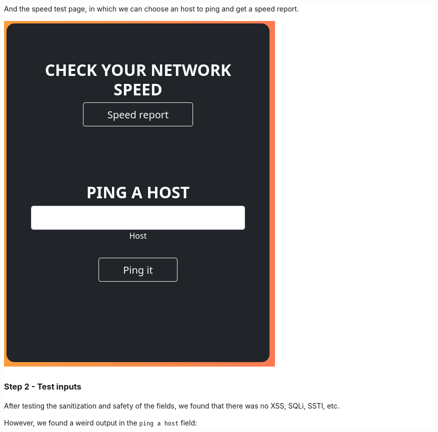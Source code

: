 And the speed test page, in which we can choose an host to ping and get a speed report.

![Speed Test Page](/images/logbook10/ctf2/02.png)

### Step 2 - Test inputs

After testing the sanitization and safety of the fields, we found that there was no XSS, SQLi, SSTI, etc.

However, we found a weird output in the `ping a host` field:
